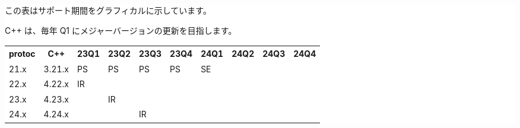 この表はサポート期間をグラフィカルに示しています。

C++ は、毎年 Q1 にメジャーバージョンの更新を目指します。

<table>
  <tr>
    <th>protoc</th>
    <th>C++</th>
    <th>23Q1</th>
    <th>23Q2</th>
    <th>23Q3</th>
    <th>23Q4</th>
    <th>24Q1</th>
    <th>24Q2</th>
    <th>24Q3</th>
    <th>24Q4</th>
  </tr>
  <tr>
    <td class="gray">21.x</td>
    <td class="gray">3.21.x</td>
    <td title=23Q1 class="green">PS</td>
    <td title=23Q2 class="green">PS</td>
    <td title=23Q3 class="green">PS</td>
    <td title=23Q4 class="green">PS</td>
    <td title=24Q1 class="red">SE</td>
    <td title=24Q2></td>
    <td title=24Q3></td>
    <td title=24Q4></td>
  </tr>
  <tr>
    <td class="gray">22.x</td>
    <td class="gray">4.22.x</td>
    <td title=23Q1 class="blue">IR</td>
    <td title=23Q2></td>
    <td title=23Q3></td>
    <td title=23Q4></td>
    <td title=24Q1></td>
    <td title=24Q2></td>
    <td title=24Q3></td>
    <td title=24Q4></td>
  </tr>
  <tr>
    <td class="gray">23.x</td>
    <td class="gray">4.23.x</td>
    <td title=23Q1></td>
    <td title=23Q2 class="blue">IR</td>
    <td title=23Q3></td>
    <td title=23Q4></td>
    <td title=24Q1></td>
    <td title=22Q2></td>
    <td title=22Q3></td>
    <td title=24Q4></td>
  </tr>
  <tr>
    <td class="gray">24.x</td>
    <td class="gray">4.24.x</td>
    <td title=23Q1></td>
    <td title=23Q2></td>
    <td title=23Q3 class="blue">IR</td>
    <td title=23Q4></td>
    <td title=24Q1></td>
    <td title=24Q2></td>
    <td title=24Q3></td>
    <td title=24Q4></td>